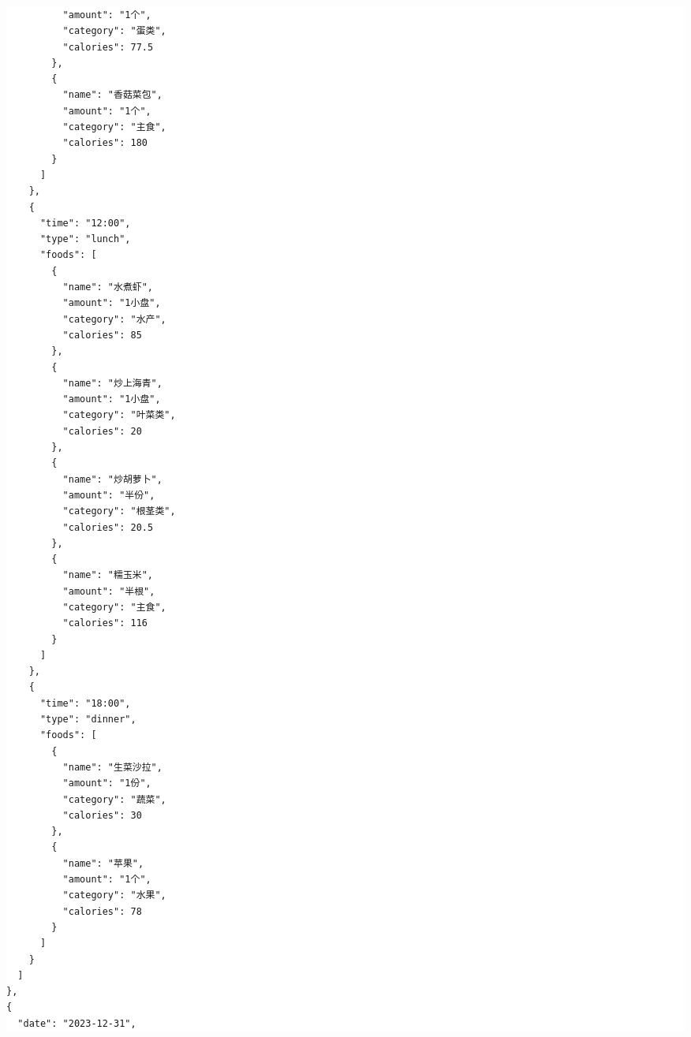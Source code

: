               "amount": "1个",
              "category": "蛋类",
              "calories": 77.5
            },
            {
              "name": "香菇菜包",
              "amount": "1个",
              "category": "主食",
              "calories": 180
            }
          ]
        },
        {
          "time": "12:00",
          "type": "lunch",
          "foods": [
            {
              "name": "水煮虾",
              "amount": "1小盘",
              "category": "水产",
              "calories": 85
            },
            {
              "name": "炒上海青",
              "amount": "1小盘",
              "category": "叶菜类",
              "calories": 20
            },
            {
              "name": "炒胡萝卜",
              "amount": "半份",
              "category": "根茎类",
              "calories": 20.5
            },
            {
              "name": "糯玉米",
              "amount": "半根",
              "category": "主食",
              "calories": 116
            }
          ]
        },
        {
          "time": "18:00",
          "type": "dinner",
          "foods": [
            {
              "name": "生菜沙拉",
              "amount": "1份",
              "category": "蔬菜",
              "calories": 30
            },
            {
              "name": "苹果",
              "amount": "1个",
              "category": "水果",
              "calories": 78
            }
          ]
        }
      ]
    },
    {
      "date": "2023-12-31",